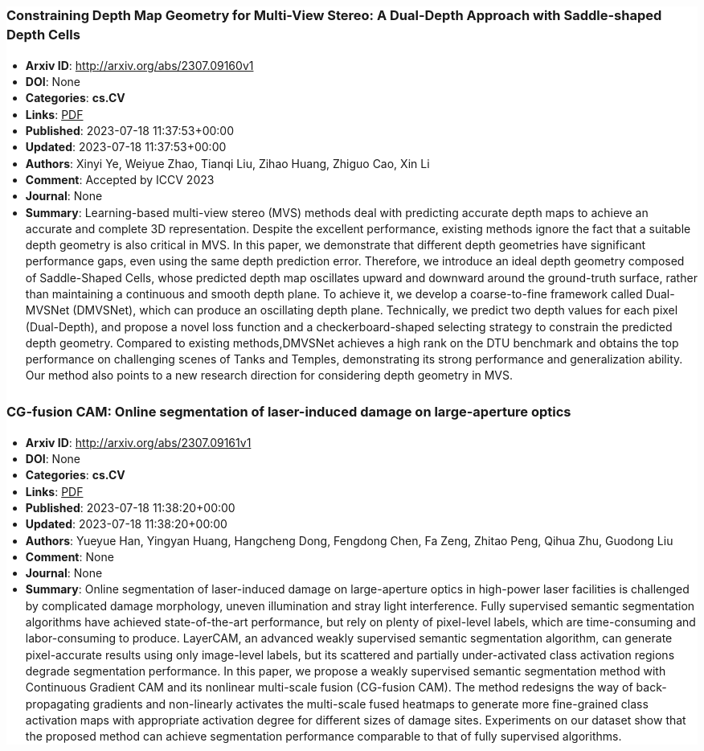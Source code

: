 

### Constraining Depth Map Geometry for Multi-View Stereo: A Dual-Depth Approach with Saddle-shaped Depth Cells
- **Arxiv ID**: http://arxiv.org/abs/2307.09160v1
- **DOI**: None
- **Categories**: **cs.CV**
- **Links**: [PDF](http://arxiv.org/pdf/2307.09160v1)
- **Published**: 2023-07-18 11:37:53+00:00
- **Updated**: 2023-07-18 11:37:53+00:00
- **Authors**: Xinyi Ye, Weiyue Zhao, Tianqi Liu, Zihao Huang, Zhiguo Cao, Xin Li
- **Comment**: Accepted by ICCV 2023
- **Journal**: None
- **Summary**: Learning-based multi-view stereo (MVS) methods deal with predicting accurate depth maps to achieve an accurate and complete 3D representation. Despite the excellent performance, existing methods ignore the fact that a suitable depth geometry is also critical in MVS. In this paper, we demonstrate that different depth geometries have significant performance gaps, even using the same depth prediction error. Therefore, we introduce an ideal depth geometry composed of Saddle-Shaped Cells, whose predicted depth map oscillates upward and downward around the ground-truth surface, rather than maintaining a continuous and smooth depth plane. To achieve it, we develop a coarse-to-fine framework called Dual-MVSNet (DMVSNet), which can produce an oscillating depth plane. Technically, we predict two depth values for each pixel (Dual-Depth), and propose a novel loss function and a checkerboard-shaped selecting strategy to constrain the predicted depth geometry. Compared to existing methods,DMVSNet achieves a high rank on the DTU benchmark and obtains the top performance on challenging scenes of Tanks and Temples, demonstrating its strong performance and generalization ability. Our method also points to a new research direction for considering depth geometry in MVS.



### CG-fusion CAM: Online segmentation of laser-induced damage on large-aperture optics
- **Arxiv ID**: http://arxiv.org/abs/2307.09161v1
- **DOI**: None
- **Categories**: **cs.CV**
- **Links**: [PDF](http://arxiv.org/pdf/2307.09161v1)
- **Published**: 2023-07-18 11:38:20+00:00
- **Updated**: 2023-07-18 11:38:20+00:00
- **Authors**: Yueyue Han, Yingyan Huang, Hangcheng Dong, Fengdong Chen, Fa Zeng, Zhitao Peng, Qihua Zhu, Guodong Liu
- **Comment**: None
- **Journal**: None
- **Summary**: Online segmentation of laser-induced damage on large-aperture optics in high-power laser facilities is challenged by complicated damage morphology, uneven illumination and stray light interference. Fully supervised semantic segmentation algorithms have achieved state-of-the-art performance, but rely on plenty of pixel-level labels, which are time-consuming and labor-consuming to produce. LayerCAM, an advanced weakly supervised semantic segmentation algorithm, can generate pixel-accurate results using only image-level labels, but its scattered and partially under-activated class activation regions degrade segmentation performance. In this paper, we propose a weakly supervised semantic segmentation method with Continuous Gradient CAM and its nonlinear multi-scale fusion (CG-fusion CAM). The method redesigns the way of back-propagating gradients and non-linearly activates the multi-scale fused heatmaps to generate more fine-grained class activation maps with appropriate activation degree for different sizes of damage sites. Experiments on our dataset show that the proposed method can achieve segmentation performance comparable to that of fully supervised algorithms.
